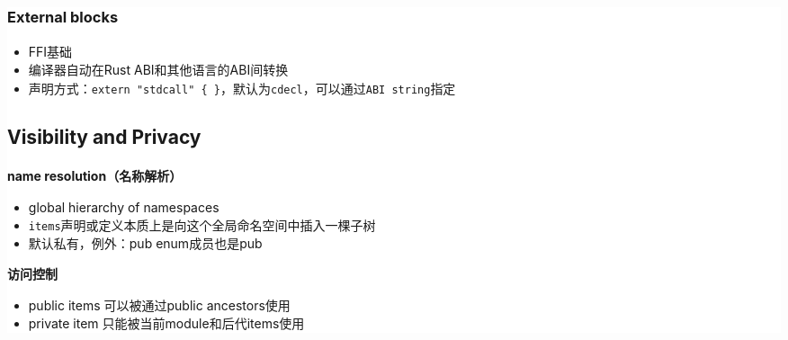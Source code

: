 ### External blocks
- FFI基础
- 编译器自动在Rust ABI和其他语言的ABI间转换
- 声明方式：`extern "stdcall" { }`，默认为`cdecl`，可以通过`ABI string`指定

## Visibility and Privacy
**name resolution（名称解析）**  
- global hierarchy of namespaces
- `items`声明或定义本质上是向这个全局命名空间中插入一棵子树
- 默认私有，例外：pub enum成员也是pub

**访问控制**  
- public items 可以被通过public ancestors使用
- private item 只能被当前module和后代items使用
